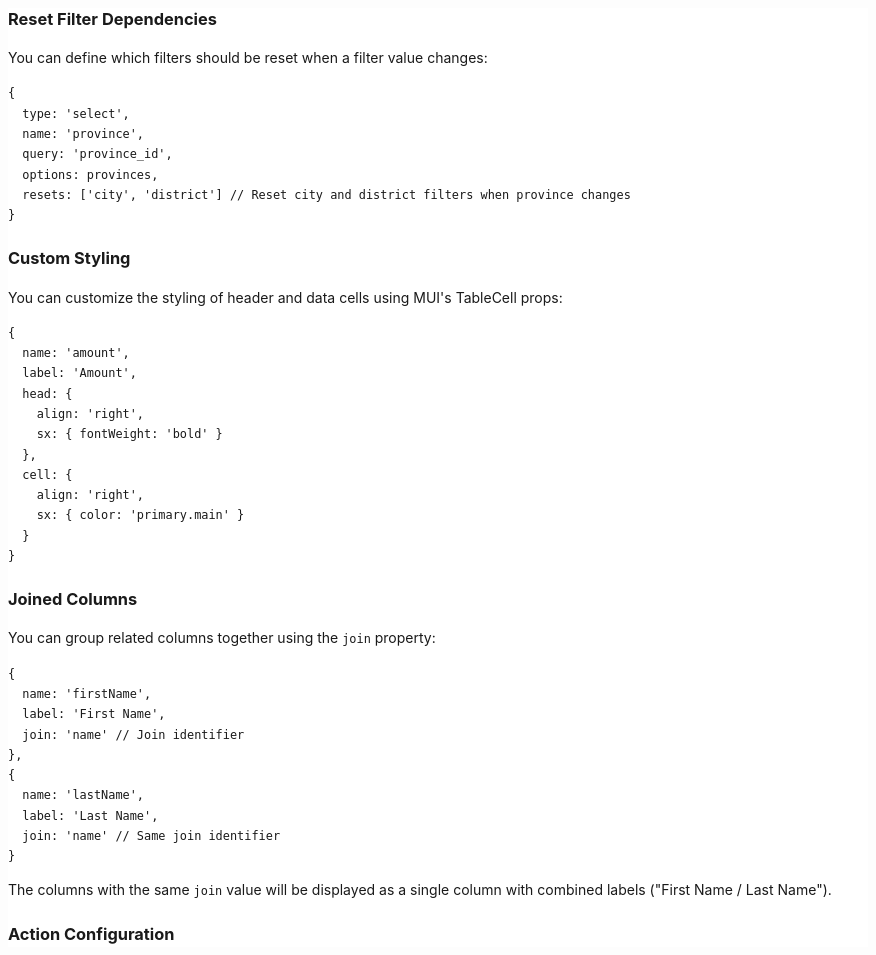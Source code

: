 ### Reset Filter Dependencies

You can define which filters should be reset when a filter value changes:

```tsx
{
  type: 'select',
  name: 'province',
  query: 'province_id',
  options: provinces,
  resets: ['city', 'district'] // Reset city and district filters when province changes
}
```

### Custom Styling

You can customize the styling of header and data cells using MUI's TableCell props:

```tsx
{
  name: 'amount',
  label: 'Amount',
  head: {
    align: 'right',
    sx: { fontWeight: 'bold' }
  },
  cell: {
    align: 'right',
    sx: { color: 'primary.main' }
  }
}
```

### Joined Columns

You can group related columns together using the `join` property:

```tsx
{
  name: 'firstName',
  label: 'First Name',
  join: 'name' // Join identifier
},
{
  name: 'lastName',
  label: 'Last Name',
  join: 'name' // Same join identifier
}
```

The columns with the same `join` value will be displayed as a single column with combined labels ("First Name / Last Name").

### Action Configuration
